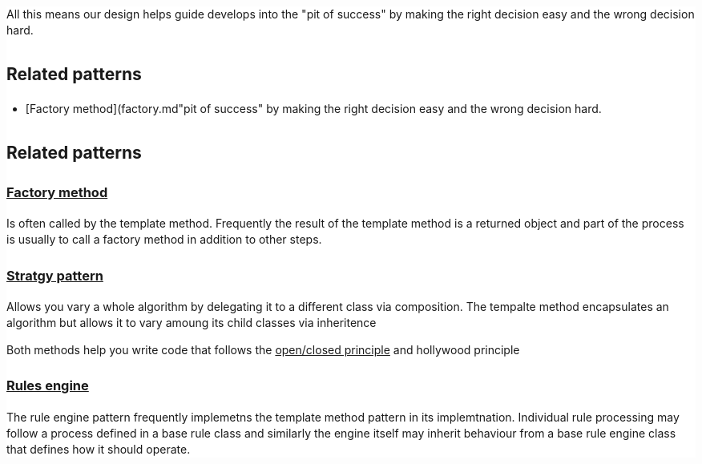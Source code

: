 All this means our design helps guide develops into the "pit of success" by making the right decision easy and the wrong decision hard.

## Related patterns
- [Factory method](factory.md"pit of success" by making the right decision easy and the wrong decision hard.

## Related patterns

### [Factory method](factory.md)
Is often called by the template method.
Frequently the result of the template method is a returned object and part of the process is usually to call a factory method in addition to other steps.

### [Stratgy pattern](strategy.md)
Allows you vary a whole algorithm by delegating it to a different class via composition.
The tempalte method encapsulates an algorithm but allows it to vary amoung its child classes via inheritence

Both methods help you write code that follows the [open/closed principle](../../solid/solid_explained/ocp.md)
and hollywood principle

### [Rules engine](rules.md)
The rule engine pattern frequently implemetns the template method pattern in its implemtnation.
Individual rule processing may follow a process defined in a base rule class and similarly the engine itself may inherit behaviour from a base rule engine class that defines how it should operate.

